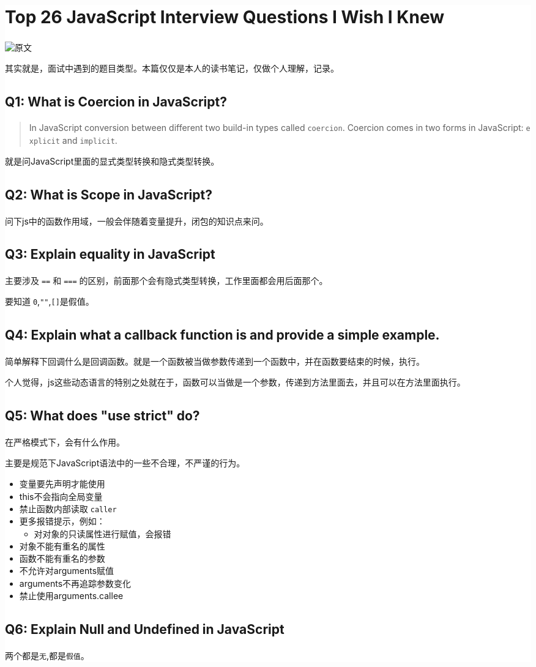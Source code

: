 # Top 26 JavaScript Interview Questions I Wish I Knew

![原文](https://dev.to/aershov24/top-26-javascript-interview-questions-i-wish-i-knew-26k1)

其实就是，面试中遇到的题目类型。本篇仅仅是本人的读书笔记，仅做个人理解，记录。

## Q1: What is Coercion in JavaScript?

> In JavaScript conversion between different two build-in types called `coercion`. Coercion comes in two forms in JavaScript: `explicit` and `implicit`.

就是问JavaScript里面的显式类型转换和隐式类型转换。


## Q2: What is Scope in JavaScript?

问下js中的函数作用域，一般会伴随着变量提升，闭包的知识点来问。

## Q3: Explain equality in JavaScript

主要涉及 `==` 和  `===` 的区别，前面那个会有隐式类型转换，工作里面都会用后面那个。

要知道 `0`,`""`,`[]`是假值。

## Q4: Explain what a callback function is and provide a simple example.

简单解释下回调什么是回调函数。就是一个函数被当做参数传递到一个函数中，并在函数要结束的时候，执行。

个人觉得，js这些动态语言的特别之处就在于，函数可以当做是一个参数，传递到方法里面去，并且可以在方法里面执行。

## Q5: What does "use strict" do?

在严格模式下，会有什么作用。

主要是规范下JavaScript语法中的一些不合理，不严谨的行为。

* 变量要先声明才能使用
* this不会指向全局变量
* 禁止函数内部读取 `caller`
* 更多报错提示，例如：
   * 对对象的只读属性进行赋值，会报错
* 对象不能有重名的属性
* 函数不能有重名的参数
* 不允许对arguments赋值
* arguments不再追踪参数变化
* 禁止使用arguments.callee

## Q6: Explain Null and Undefined in JavaScript

两个都是`无`,都是`假值`。
